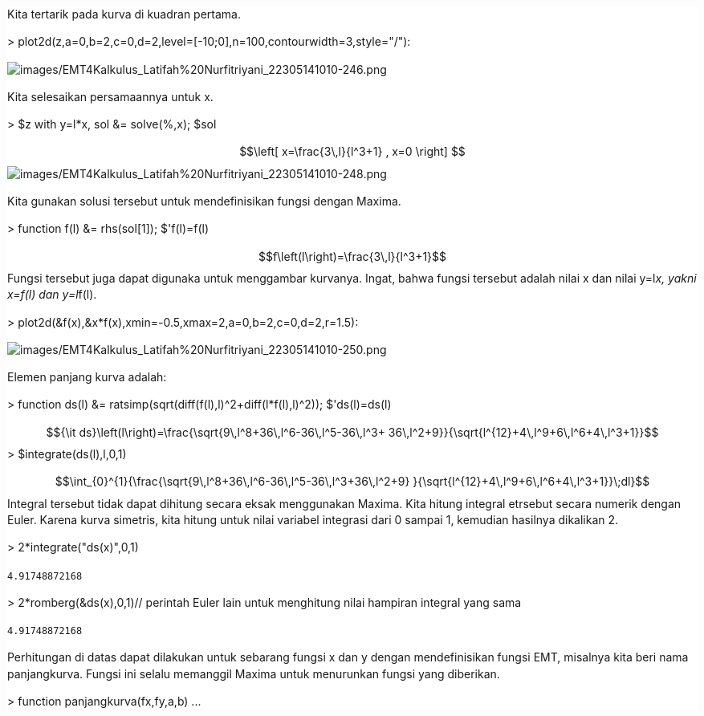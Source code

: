 Kita tertarik pada kurva di kuadran pertama.


\> plot2d(z,a=0,b=2,c=0,d=2,level=[-10;0],n=100,contourwidth=3,style="/"):


![images/EMT4Kalkulus_Latifah%20Nurfitriyani_22305141010-246.png](images/EMT4Kalkulus_Latifah%20Nurfitriyani_22305141010-246.png)

Kita selesaikan persamaannya untuk x.


\> $z with y=l\*x, sol &= solve(%,x); $sol


$$\left[ x=\frac{3\,l}{l^3+1} , x=0 \right] $$![images/EMT4Kalkulus_Latifah%20Nurfitriyani_22305141010-248.png](images/EMT4Kalkulus_Latifah%20Nurfitriyani_22305141010-248.png)

Kita gunakan solusi tersebut untuk mendefinisikan fungsi dengan Maxima.


\> function f(l) &= rhs(sol[1]); $'f(l)=f(l)


$$f\left(l\right)=\frac{3\,l}{l^3+1}$$Fungsi tersebut juga dapat digunaka untuk menggambar kurvanya. Ingat, bahwa fungsi tersebut adalah nilai x dan nilai y=l*x, yakni
x=f(l) dan y=l*f(l).


\> plot2d(&f(x),&x\*f(x),xmin=-0.5,xmax=2,a=0,b=2,c=0,d=2,r=1.5):


![images/EMT4Kalkulus_Latifah%20Nurfitriyani_22305141010-250.png](images/EMT4Kalkulus_Latifah%20Nurfitriyani_22305141010-250.png)

Elemen panjang kurva adalah:


\> function ds(l) &= ratsimp(sqrt(diff(f(l),l)^2+diff(l\*f(l),l)^2)); $'ds(l)=ds(l)


$${\it ds}\left(l\right)=\frac{\sqrt{9\,l^8+36\,l^6-36\,l^5-36\,l^3+  36\,l^2+9}}{\sqrt{l^{12}+4\,l^9+6\,l^6+4\,l^3+1}}$$\> $integrate(ds(l),l,0,1)


$$\int_{0}^{1}{\frac{\sqrt{9\,l^8+36\,l^6-36\,l^5-36\,l^3+36\,l^2+9}  }{\sqrt{l^{12}+4\,l^9+6\,l^6+4\,l^3+1}}\;dl}$$Integral tersebut tidak dapat dihitung secara eksak menggunakan Maxima. Kita hitung integral etrsebut secara numerik dengan Euler.
Karena kurva simetris, kita hitung untuk nilai variabel integrasi dari 0 sampai 1, kemudian hasilnya dikalikan 2. 


\> 2\*integrate("ds(x)",0,1)


    4.91748872168

\> 2\*romberg(&ds(x),0,1)// perintah Euler lain untuk menghitung nilai hampiran integral yang sama


    4.91748872168

Perhitungan di datas dapat dilakukan untuk sebarang fungsi x dan y dengan mendefinisikan fungsi EMT, misalnya kita beri nama
panjangkurva. Fungsi ini selalu memanggil Maxima untuk menurunkan fungsi yang diberikan.


\> function panjangkurva(fx,fy,a,b) ...
